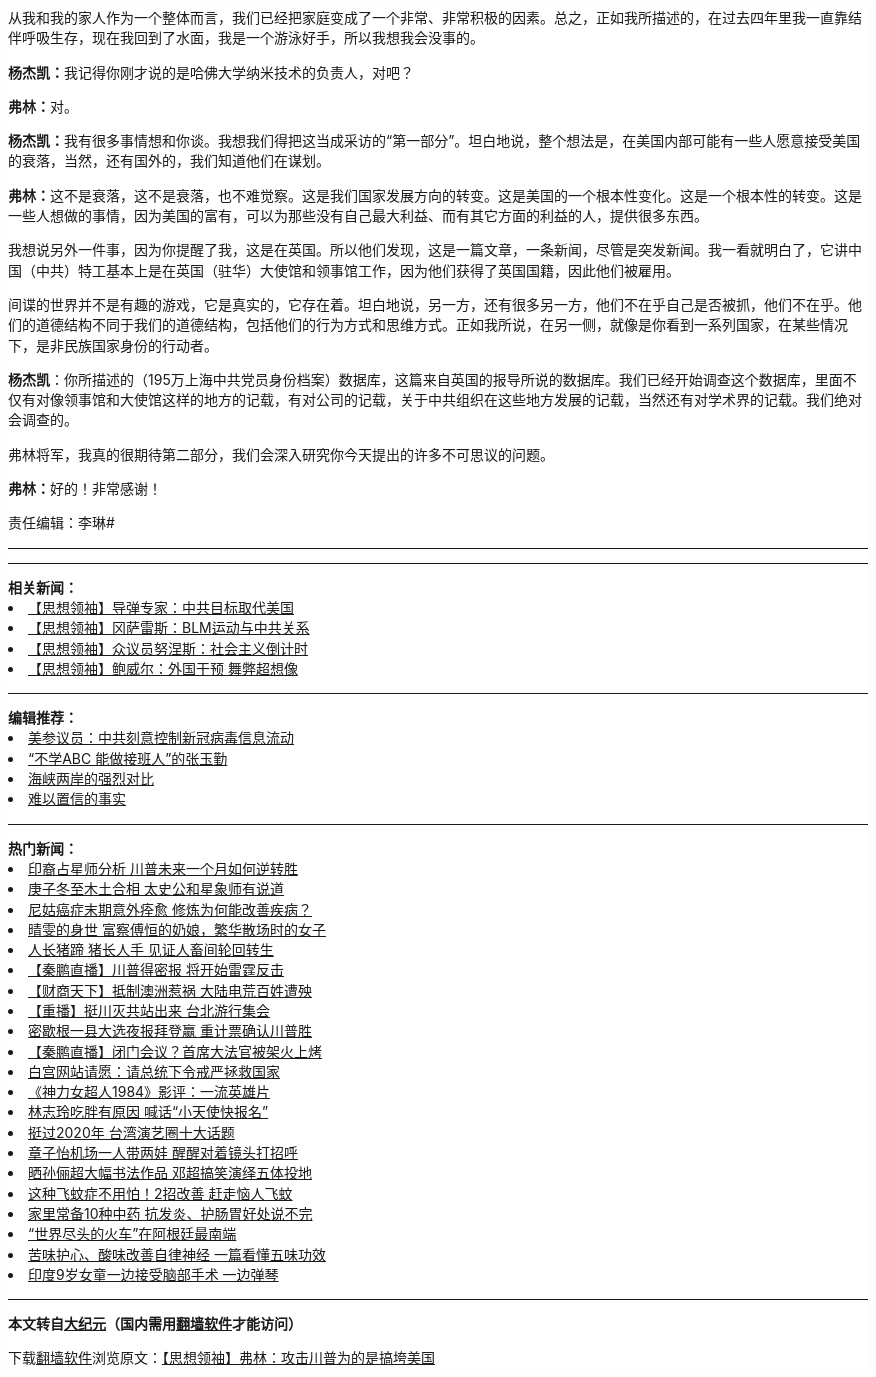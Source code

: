   <p>从我和我的家人作为一个整体而言，我们已经把家庭变成了一个非常、非常积极的因素。总之，正如我所描述的，在过去四年里我一直靠结伴呼吸生存，现在我回到了水面，我是一个游泳好手，所以我想我会没事的。</p>
  <p><strong>杨杰凯：</strong>我记得你刚才说的是哈佛大学纳米技术的负责人，对吧？</p>
  <p><strong>弗林：</strong>对。</p>
  <p><strong>杨杰凯：</strong>我有很多事情想和你谈。我想我们得把这当成采访的“第一部分”。坦白地说，整个想法是，在美国内部可能有一些人愿意接受美国的衰落，当然，还有国外的，我们知道他们在谋划。</p>
  <p><strong>弗林：</strong>这不是衰落，这不是衰落，也不难觉察。这是我们国家发展方向的转变。这是美国的一个根本性变化。这是一个根本性的转变。这是一些人想做的事情，因为美国的富有，可以为那些没有自己最大利益、而有其它方面的利益的人，提供很多东西。</p>
  <p>我想说另外一件事，因为你提醒了我，这是在英国。所以他们发现，这是一篇文章，一条新闻，尽管是突发新闻。我一看就明白了，它讲中国（中共）特工基本上是在英国（驻华）大使馆和领事馆工作，因为他们获得了英国国籍，因此他们被雇用。</p>
  <p>间谍的世界并不是有趣的游戏，它是真实的，它存在着。坦白地说，另一方，还有很多另一方，他们不在乎自己是否被抓，他们不在乎。他们的道德结构不同于我们的道德结构，包括他们的行为方式和思维方式。正如我所说，在另一侧，就像是你看到一系列国家，在某些情况下，是非民族国家身份的行动者。</p>
  <p><strong>杨杰凯</strong>：你所描述的（195万上海中共党员身份档案）数据库，这篇来自英国的报导所说的数据库。我们已经开始调查这个数据库，里面不仅有对像领事馆和大使馆这样的地方的记载，有对公司的记载，关于中共组织在这些地方发展的记载，当然还有对学术界的记载。我们绝对会调查的。</p>
  <p>弗林将军，我真的很期待第二部分，我们会深入研究你今天提出的许多不可思议的问题。</p>
  <p><strong>弗林：</strong>好的！非常感谢！</p>
  <p>责任编辑：李琳#</p>
  	  <hr>  <hr>    <strong>相关新闻：</strong>  <li><a href="/gb/20/10/14/n12476082.md#1">【思想领袖】导弹专家：中共目标取代美国</a></li>  <li><a href="/gb/20/11/6/n12530247.md#1">【思想领袖】冈萨雷斯：BLM运动与中共关系</a></li>  <li><a href="/gb/20/11/9/n12536608.md#1">【思想领袖】众议员努涅斯：社会主义倒计时</a></li>  <li><a href="/gb/20/12/16/n12623778.md#1">【思想领袖】鲍威尔：外国干预 舞弊超想像</a></li>  <hr>      <strong>编辑推荐：</strong>  <li><a href="/gb/20/2/22/n11887949.md#1">美参议员：中共刻意控制新冠病毒信息流动</a></li>  <li><a href="/gb/18/1/16/n10061474.md#1" target="_blank">“不学ABC 能做接班人”的张玉勤</a></li><li><a href="/gb/8/12/18/n2367165.md?dfh#1" target="_blank">海峡两岸的强烈对比</a></li><li><a href="/gb/12/9/18/n3685199.md#1" target="_blank">难以置信的事实</a></li><hr>      <strong>热门新闻：</strong>  <li><a href="/gb/20/12/15/n12621699.md#1">印裔占星师分析 川普未来一个月如何逆转胜</a></li>  <li><a href="/gb/20/12/14/n12619436.md#1">庚子冬至木土合相 太史公和星象师有说道</a></li>  <li><a href="/gb/20/12/11/n12614366.md#1">尼姑癌症末期意外痊愈 修炼为何能改善疾病？</a></li>  <li><a href="/gb/20/7/25/n12283438.md#1">晴雯的身世  富察傅恒的奶娘，繁华散场时的女子</a></li>  <li><a href="/gb/20/12/1/n12587271.md#1">人长猪蹄 猪长人手 见证人畜间轮回转生</a></li>  <li><a href="/gb/20/12/19/n12632604.md#1">【秦鹏直播】川普得密报 将开始雷霆反击</a></li>  <li><a href="/gb/20/12/19/n12632149.md#1">【财商天下】抵制澳洲惹祸 大陆电荒百姓遭殃</a></li>  <li><a href="/gb/20/12/17/n12626810.md#1">【重播】挺川灭共站出来 台北游行集会</a></li>  <li><a href="/gb/20/12/18/n12630646.md#1">密歇根一县大选夜报拜登赢 重计票确认川普胜</a></li>  <li><a href="/gb/20/12/18/n12628817.md#1">【秦鹏直播】闭门会议？首席大法官被架火上烤</a></li>  <li><a href="/gb/20/12/18/n12629232.md#1">白宫网站请愿：请总统下令戒严拯救国家</a></li>  <li><a href="/gb/20/12/16/n12625338.md#1">《神力女超人1984》影评：一流英雄片</a></li>  <li><a href="/gb/20/12/18/n12629894.md#1">林志玲吃胖有原因 喊话“小天使快报名”</a></li>  <li><a href="/gb/20/12/18/n12630664.md#1">挺过2020年 台湾演艺圈十大话题</a></li>  <li><a href="/gb/20/12/18/n12630930.md#1">章子怡机场一人带两娃 醒醒对着镜头打招呼</a></li>  <li><a href="/gb/20/12/17/n12628248.md#1">晒孙俪超大幅书法作品 邓超搞笑演绎五体投地</a></li>  <li><a href="/gb/13/2/9/n3797754.md#1">这种飞蚊症不用怕！2招改善 赶走恼人飞蚊</a></li>  <li><a href="/gb/20/12/15/n12622560.md#1">家里常备10种中药 抗发炎、护肠胃好处说不完</a></li>  <li><a href="/gb/20/12/17/n12626743.md#1">“世界尽头的火车”在阿根廷最南端</a></li>  <li><a href="/gb/20/12/17/n12628167.md#1">苦味护心、酸味改善自律神经 一篇看懂五味功效</a></li>  <li><a href="/gb/20/12/17/n12626498.md#1">印度9岁女童一边接受脑部手术 一边弹琴</a></li>  <hr>    <strong>本文转自<a href="https://www.epochtimes.com">大纪元</a>（国内需用<a href="https://github.com/bannedbook/fanqiang/wiki">翻墙软件</a>才能访问）</strong><p>下载<a href="https://github.com/bannedbook/fanqiang/wiki">翻墙软件</a>浏览原文：<a href="https://www.epochtimes.com/gb/20/12/18/n12628970.htm">【思想领袖】弗林：攻击川普为的是搞垮美国</a></p>